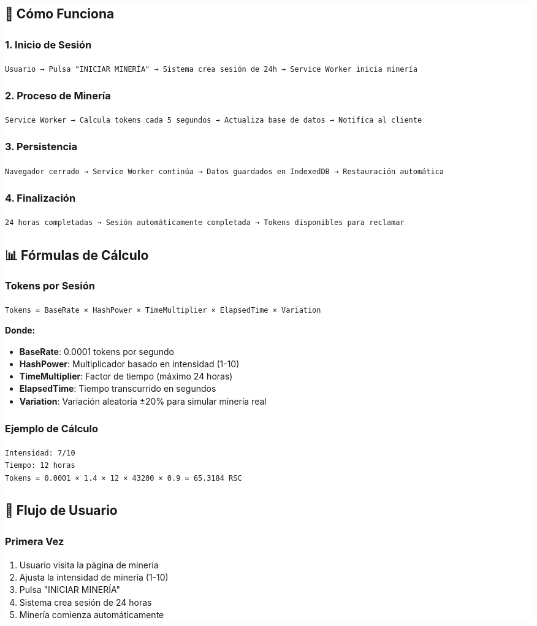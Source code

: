 ## 🚀 Cómo Funciona

### **1. Inicio de Sesión**
```
Usuario → Pulsa "INICIAR MINERÍA" → Sistema crea sesión de 24h → Service Worker inicia minería
```

### **2. Proceso de Minería**
```
Service Worker → Calcula tokens cada 5 segundos → Actualiza base de datos → Notifica al cliente
```

### **3. Persistencia**
```
Navegador cerrado → Service Worker continúa → Datos guardados en IndexedDB → Restauración automática
```

### **4. Finalización**
```
24 horas completadas → Sesión automáticamente completada → Tokens disponibles para reclamar
```

## 📊 Fórmulas de Cálculo

### **Tokens por Sesión**
```
Tokens = BaseRate × HashPower × TimeMultiplier × ElapsedTime × Variation
```

**Donde:**
- **BaseRate**: 0.0001 tokens por segundo
- **HashPower**: Multiplicador basado en intensidad (1-10)
- **TimeMultiplier**: Factor de tiempo (máximo 24 horas)
- **ElapsedTime**: Tiempo transcurrido en segundos
- **Variation**: Variación aleatoria ±20% para simular minería real

### **Ejemplo de Cálculo**
```
Intensidad: 7/10
Tiempo: 12 horas
Tokens = 0.0001 × 1.4 × 12 × 43200 × 0.9 = 65.3184 RSC
```

## 🎯 Flujo de Usuario

### **Primera Vez**
1. Usuario visita la página de minería
2. Ajusta la intensidad de minería (1-10)
3. Pulsa "INICIAR MINERÍA"
4. Sistema crea sesión de 24 horas
5. Minería comienza automáticamente
